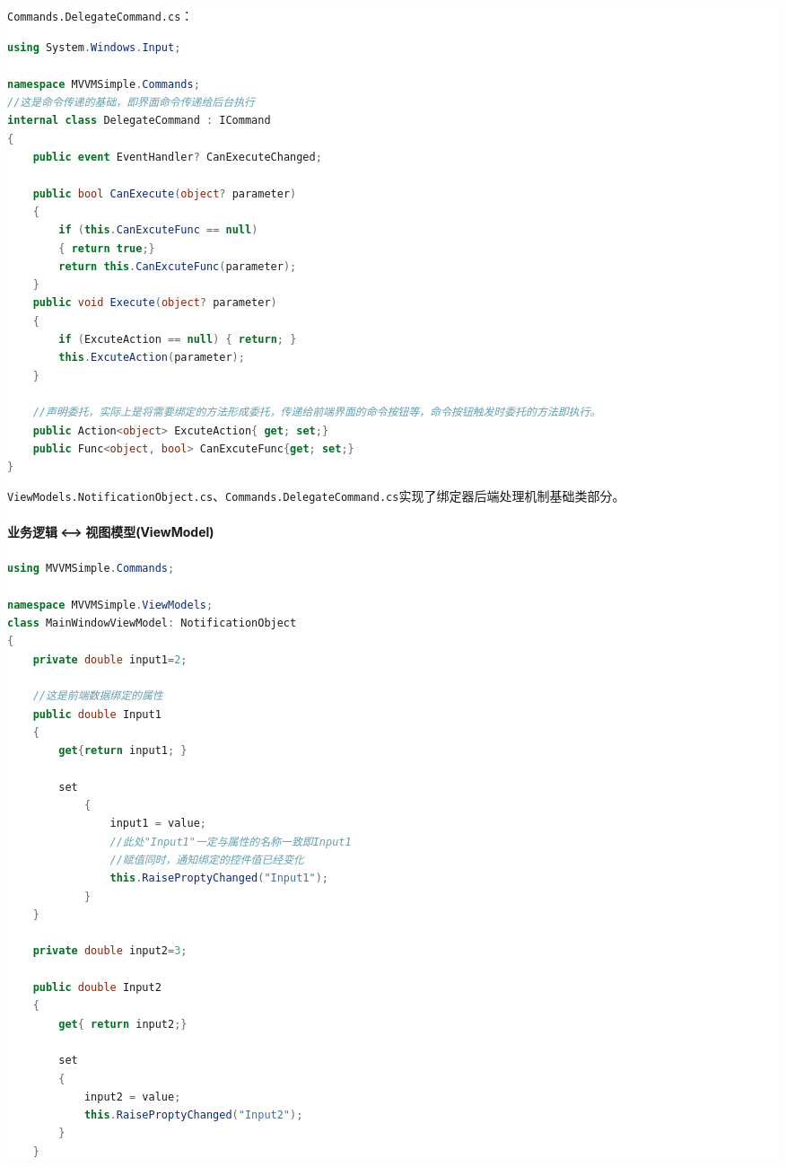 `Commands.DelegateCommand.cs`：
```c#
using System.Windows.Input;

namespace MVVMSimple.Commands;
//这是命令传递的基础，即界面命令传递给后台执行
internal class DelegateCommand : ICommand
{
    public event EventHandler? CanExecuteChanged;

    public bool CanExecute(object? parameter)
    {
        if (this.CanExcuteFunc == null)
        { return true;}
        return this.CanExcuteFunc(parameter);
    }
    public void Execute(object? parameter)
    {
        if (ExcuteAction == null) { return; }
        this.ExcuteAction(parameter);
    }

    //声明委托，实际上是将需要绑定的方法形成委托，传递给前端界面的命令按钮等，命令按钮触发时委托的方法即执行。
    public Action<object> ExcuteAction{ get; set;}
    public Func<object, bool> CanExcuteFunc{get; set;}
}
```

`ViewModels.NotificationObject.cs`、`Commands.DelegateCommand.cs`实现了绑定器后端处理机制基础类部分。

#### 业务逻辑  <-->  视图模型(ViewModel)
```c#
using MVVMSimple.Commands;

namespace MVVMSimple.ViewModels;
class MainWindowViewModel: NotificationObject
{
    private double input1=2;

    //这是前端数据绑定的属性
    public double Input1
    {
        get{return input1; } 

        set
            {
                input1 = value;
                //此处"Input1"一定与属性的名称一致即Input1
                //赋值同时，通知绑定的控件值已经变化
                this.RaiseProptyChanged("Input1");
            }
    }

    private double input2=3;

    public double Input2
    {
        get{ return input2;}

        set
        {
            input2 = value;
            this.RaiseProptyChanged("Input2");
        }
    }
```